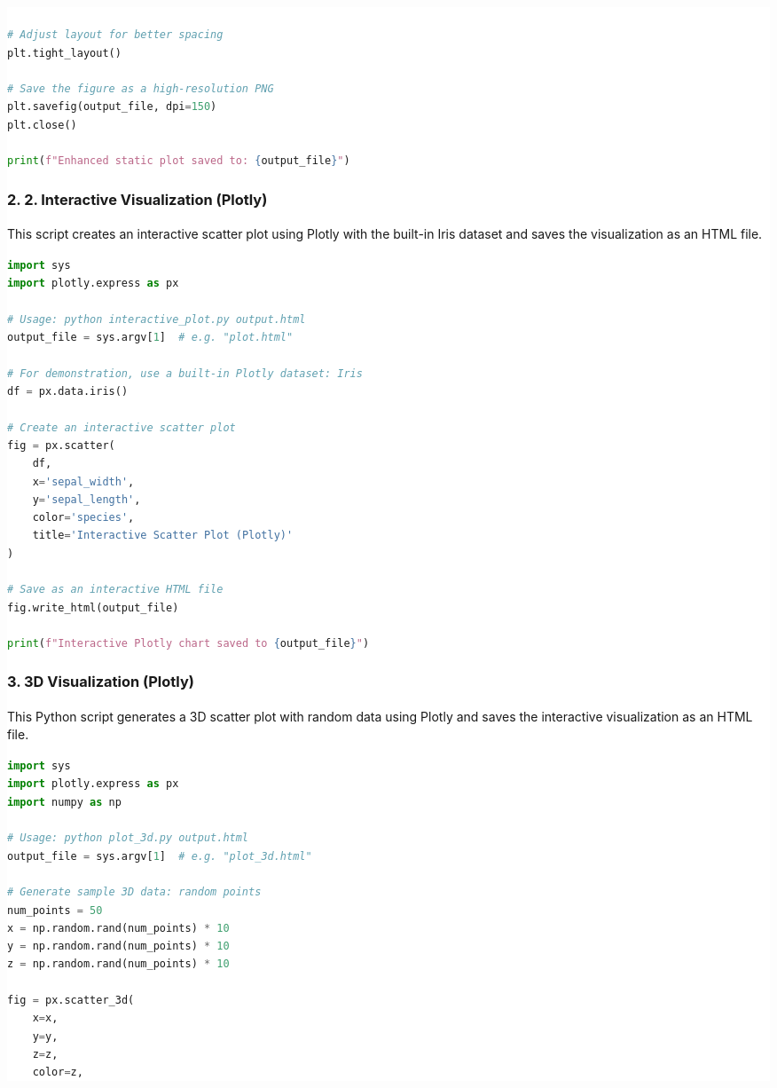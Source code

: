 ```python

# Adjust layout for better spacing
plt.tight_layout()

# Save the figure as a high-resolution PNG
plt.savefig(output_file, dpi=150)
plt.close()

print(f"Enhanced static plot saved to: {output_file}")
```

### 2. 2. Interactive Visualization (Plotly)

This script creates an interactive scatter plot using Plotly with the built-in Iris dataset and saves the visualization as an HTML file.

```python
import sys
import plotly.express as px

# Usage: python interactive_plot.py output.html
output_file = sys.argv[1]  # e.g. "plot.html"

# For demonstration, use a built-in Plotly dataset: Iris
df = px.data.iris()

# Create an interactive scatter plot
fig = px.scatter(
    df,
    x='sepal_width',
    y='sepal_length',
    color='species',
    title='Interactive Scatter Plot (Plotly)'
)

# Save as an interactive HTML file
fig.write_html(output_file)

print(f"Interactive Plotly chart saved to {output_file}")
```

### 3. 3D Visualization (Plotly)

This Python script generates a 3D scatter plot with random data using Plotly and saves the interactive visualization as an HTML file.

```python
import sys
import plotly.express as px
import numpy as np

# Usage: python plot_3d.py output.html
output_file = sys.argv[1]  # e.g. "plot_3d.html"

# Generate sample 3D data: random points
num_points = 50
x = np.random.rand(num_points) * 10
y = np.random.rand(num_points) * 10
z = np.random.rand(num_points) * 10

fig = px.scatter_3d(
    x=x,
    y=y,
    z=z,
    color=z,
```